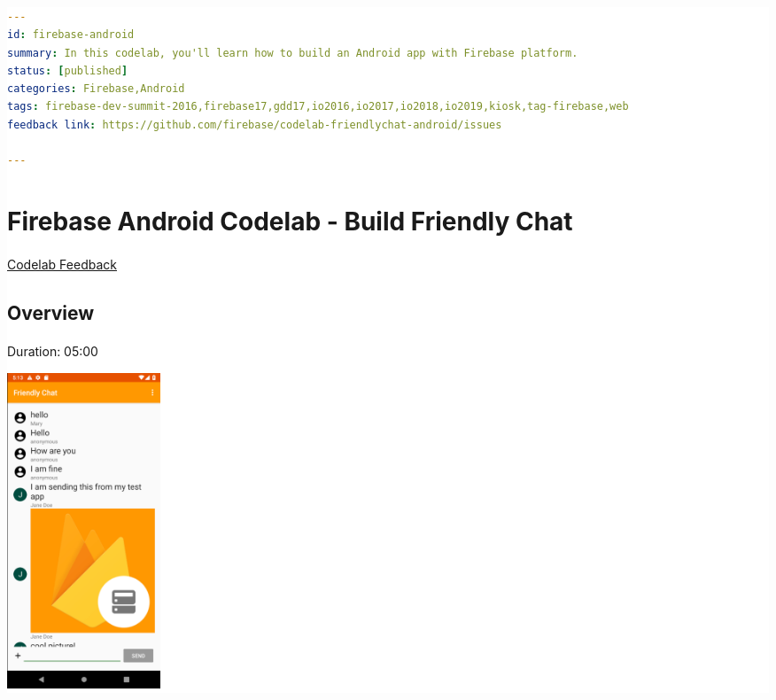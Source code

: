 ```yaml
---
id: firebase-android
summary: In this codelab, you'll learn how to build an Android app with Firebase platform.
status: [published]
categories: Firebase,Android
tags: firebase-dev-summit-2016,firebase17,gdd17,io2016,io2017,io2018,io2019,kiosk,tag-firebase,web
feedback link: https://github.com/firebase/codelab-friendlychat-android/issues

---
```


# Firebase Android Codelab - Build Friendly Chat

[Codelab Feedback](https://github.com/firebase/codelab-friendlychat-android/issues)


## Overview
Duration: 05:00


<img src="img/screenshot.png" alt="screenshot"  width="173.00" />
